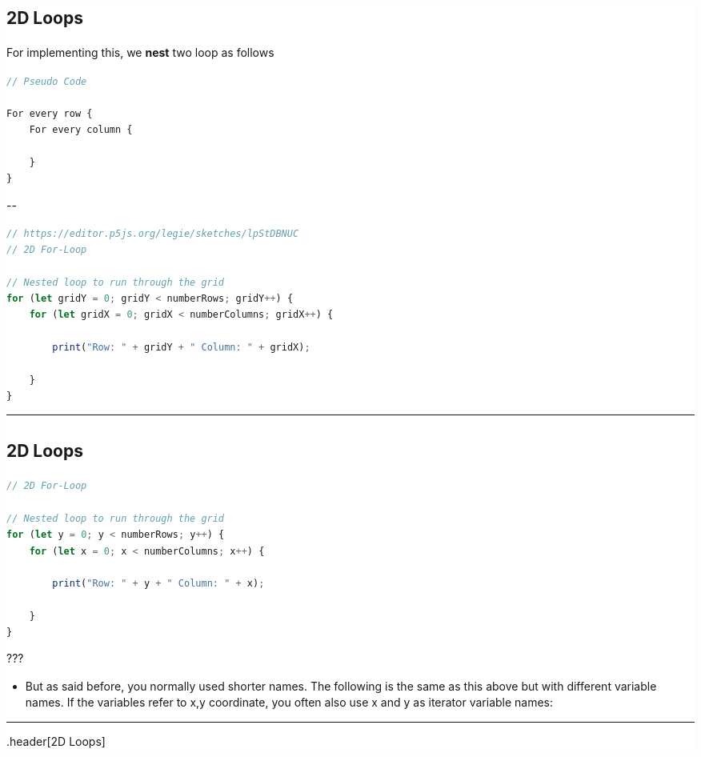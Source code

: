 
## 2D Loops

For implementing this, we **nest** two loop as follows

```js
// Pseudo Code

For every row {
    For every column {

    }
}
```
--

```js
// https://editor.p5js.org/legie/sketches/lpStDBNUC
// 2D For-Loop

// Nested loop to run through the grid
for (let gridY = 0; gridY < numberRows; gridY++) {
    for (let gridX = 0; gridX < numberColumns; gridX++) {

        print("Row: " + gridY + " Column: " + gridX);
    
    }
}
```

---

## 2D Loops

```js
// 2D For-Loop

// Nested loop to run through the grid
for (let y = 0; y < numberRows; y++) {
    for (let x = 0; x < numberColumns; x++) {

        print("Row: " + y + " Column: " + x);

    }
}
```

???

* But as said before, you normally used shorter names. The following is the same as this above but with different variable names. If the variables refer to x,y coordinate, you often also use x and y as iterator variable names:

---
.header[2D Loops]
